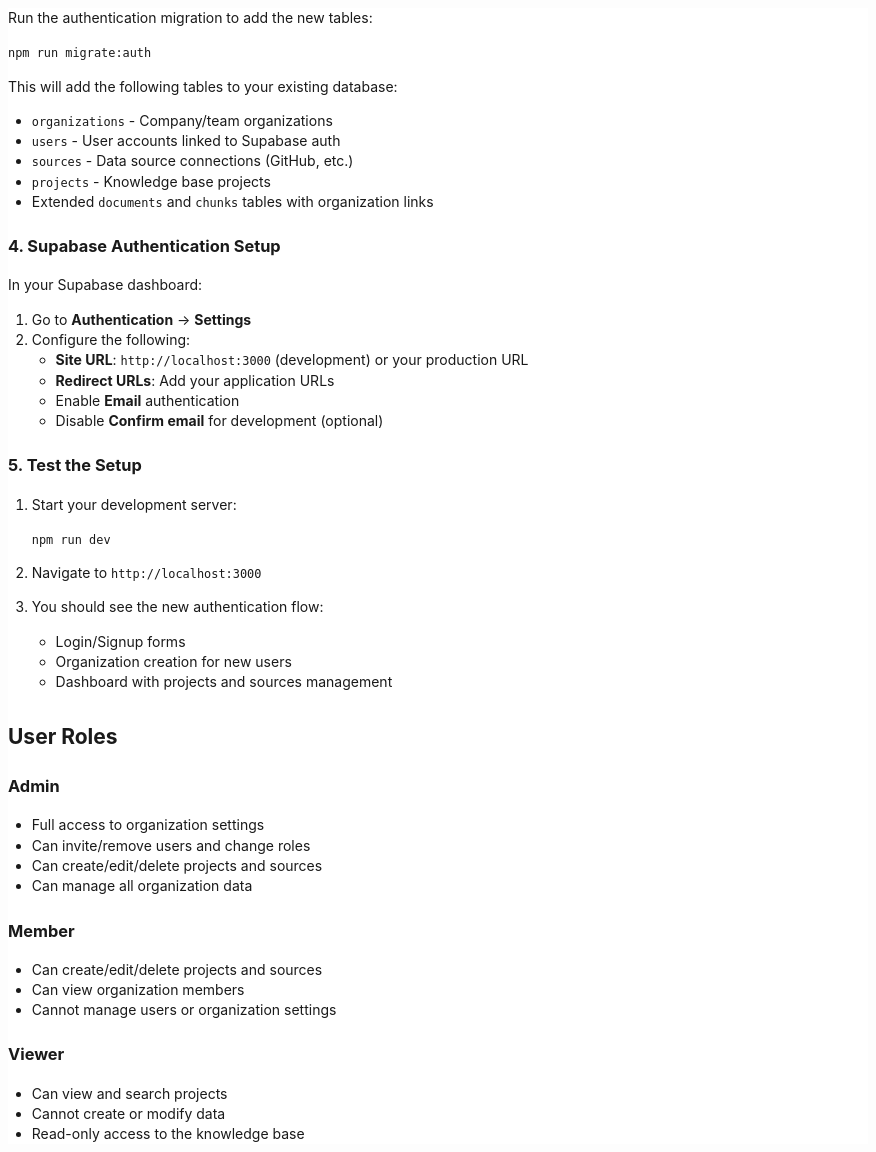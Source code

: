 Run the authentication migration to add the new tables:

```bash
npm run migrate:auth
```

This will add the following tables to your existing database:
- `organizations` - Company/team organizations
- `users` - User accounts linked to Supabase auth
- `sources` - Data source connections (GitHub, etc.)
- `projects` - Knowledge base projects
- Extended `documents` and `chunks` tables with organization links

### 4. Supabase Authentication Setup

In your Supabase dashboard:

1. Go to **Authentication** → **Settings**
2. Configure the following:
   - **Site URL**: `http://localhost:3000` (development) or your production URL
   - **Redirect URLs**: Add your application URLs
   - Enable **Email** authentication
   - Disable **Confirm email** for development (optional)

### 5. Test the Setup

1. Start your development server:
   ```bash
   npm run dev
   ```

2. Navigate to `http://localhost:3000`

3. You should see the new authentication flow:
   - Login/Signup forms
   - Organization creation for new users
   - Dashboard with projects and sources management

## User Roles

### Admin
- Full access to organization settings
- Can invite/remove users and change roles
- Can create/edit/delete projects and sources
- Can manage all organization data

### Member
- Can create/edit/delete projects and sources
- Can view organization members
- Cannot manage users or organization settings

### Viewer
- Can view and search projects
- Cannot create or modify data
- Read-only access to the knowledge base
